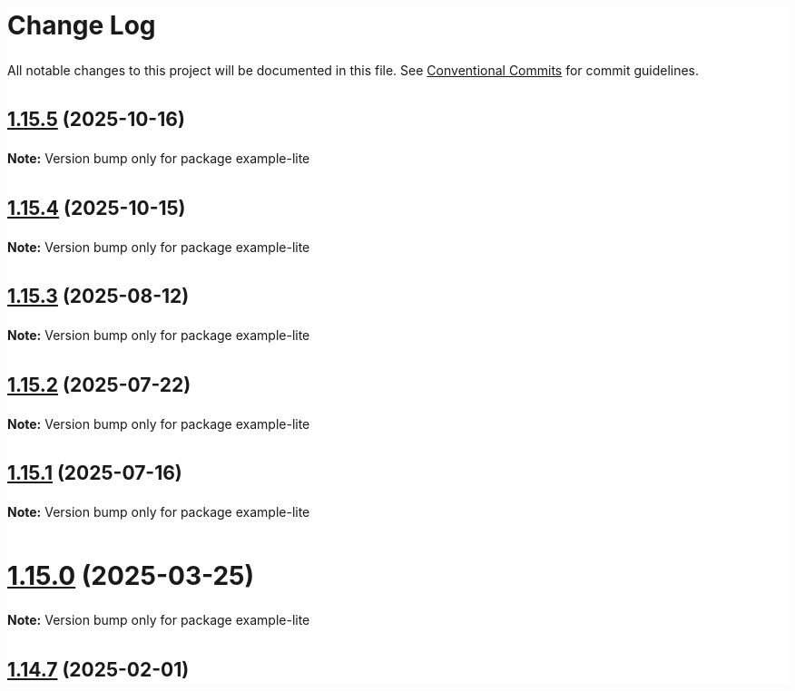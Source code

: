 # Change Log

All notable changes to this project will be documented in this file.
See [Conventional Commits](https://conventionalcommits.org) for commit guidelines.

## [1.15.5](https://github.com/hyperweb-io/cosmos-kit/compare/example-lite@1.15.4...example-lite@1.15.5) (2025-10-16)

**Note:** Version bump only for package example-lite





## [1.15.4](https://github.com/hyperweb-io/cosmos-kit/compare/example-lite@1.15.3...example-lite@1.15.4) (2025-10-15)

**Note:** Version bump only for package example-lite





## [1.15.3](https://github.com/hyperweb-io/cosmos-kit/compare/example-lite@1.15.2...example-lite@1.15.3) (2025-08-12)

**Note:** Version bump only for package example-lite





## [1.15.2](https://github.com/hyperweb-io/cosmos-kit/compare/example-lite@1.15.1...example-lite@1.15.2) (2025-07-22)

**Note:** Version bump only for package example-lite





## [1.15.1](https://github.com/hyperweb-io/cosmos-kit/compare/example-lite@1.15.0...example-lite@1.15.1) (2025-07-16)

**Note:** Version bump only for package example-lite





# [1.15.0](https://github.com/hyperweb-io/cosmos-kit/compare/example-lite@1.14.7...example-lite@1.15.0) (2025-03-25)

**Note:** Version bump only for package example-lite

## [1.14.7](https://github.com/hyperweb-io/cosmos-kit/compare/example-lite@1.14.6...example-lite@1.14.7) (2025-02-01)
